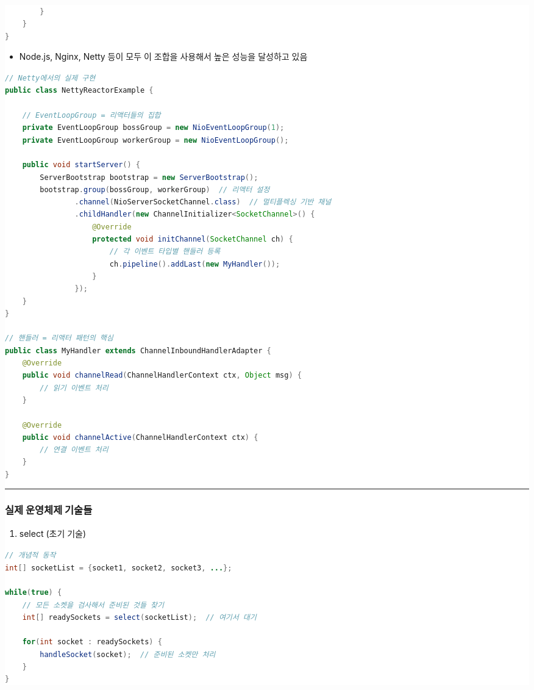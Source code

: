 ```java
        }
    }
}
```

- Node.js, Nginx, Netty 등이 모두 이 조합을 사용해서 높은 성능을 달성하고 있음

```java
// Netty에서의 실제 구현
public class NettyReactorExample {

    // EventLoopGroup = 리액터들의 집합
    private EventLoopGroup bossGroup = new NioEventLoopGroup(1);
    private EventLoopGroup workerGroup = new NioEventLoopGroup();

    public void startServer() {
        ServerBootstrap bootstrap = new ServerBootstrap();
        bootstrap.group(bossGroup, workerGroup)  // 리액터 설정
                .channel(NioServerSocketChannel.class)  // 멀티플렉싱 기반 채널
                .childHandler(new ChannelInitializer<SocketChannel>() {
                    @Override
                    protected void initChannel(SocketChannel ch) {
                        // 각 이벤트 타입별 핸들러 등록
                        ch.pipeline().addLast(new MyHandler());
                    }
                });
    }
}

// 핸들러 = 리액터 패턴의 핵심
public class MyHandler extends ChannelInboundHandlerAdapter {
    @Override
    public void channelRead(ChannelHandlerContext ctx, Object msg) {
        // 읽기 이벤트 처리
    }

    @Override
    public void channelActive(ChannelHandlerContext ctx) {
        // 연결 이벤트 처리
    }
}
```

---

### 실제 운영체제 기술들

1. select (초기 기술)

```java
// 개념적 동작
int[] socketList = {socket1, socket2, socket3, ...};

while(true) {
    // 모든 소켓을 검사해서 준비된 것들 찾기
    int[] readySockets = select(socketList);  // 여기서 대기

    for(int socket : readySockets) {
        handleSocket(socket);  // 준비된 소켓만 처리
    }
}
```
